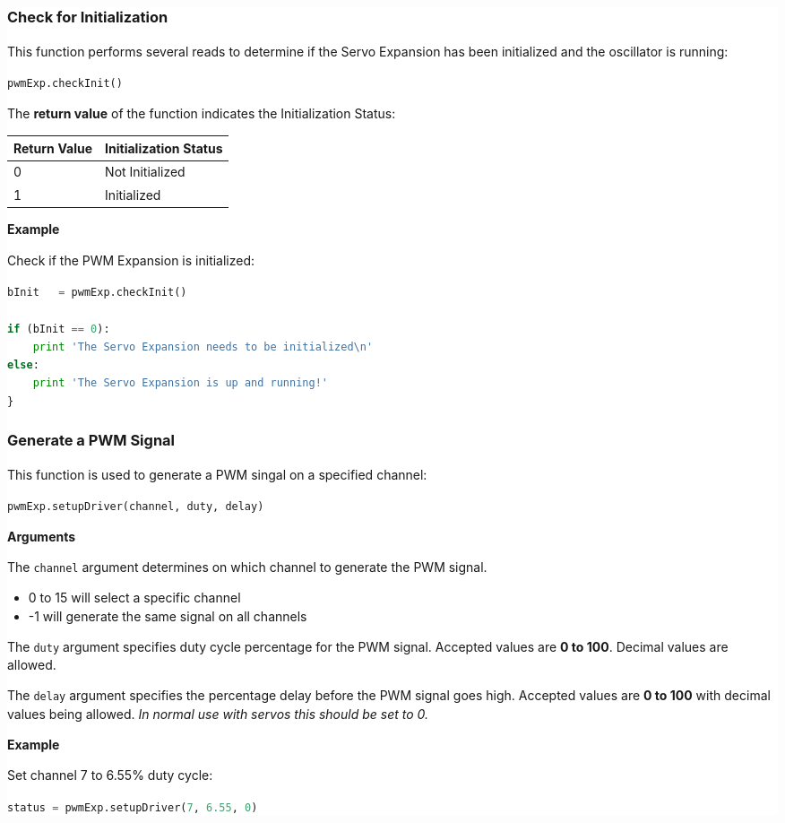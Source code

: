 
[//]: # (Python: Check Init Function)

### Check for Initialization 

This function performs several reads to determine if the Servo Expansion has been initialized and the oscillator is running:

``` python
pwmExp.checkInit()
```

The **return value** of the function indicates the Initialization Status:

| Return Value | Initialization Status |
|--------------|-----------------------|
| 0            | Not Initialized       | 
| 1            | Initialized           | 

**Example**

Check if the PWM Expansion is initialized:
``` python
bInit 	= pwmExp.checkInit()

if (bInit == 0):
	print 'The Servo Expansion needs to be initialized\n'
else:
	print 'The Servo Expansion is up and running!'
}
```


[//]: # (Python: Generate PWM Signal Function)

### Generate a PWM Signal

This function is used to generate a PWM singal on a specified channel:
``` python
pwmExp.setupDriver(channel, duty, delay)
```

**Arguments**

The `channel` argument determines on which channel to generate the PWM signal. 
* 0 to 15 will select a specific channel
* -1 will generate the same signal on all channels

The `duty` argument specifies duty cycle percentage for the PWM signal. Accepted values are **0 to 100**. Decimal values are allowed.


The `delay` argument specifies the percentage delay before the PWM signal goes high. Accepted values are **0 to 100** with decimal values being allowed. *In normal use with servos this should be set to 0.*


**Example**

Set channel 7 to 6.55% duty cycle:
``` python
status = pwmExp.setupDriver(7, 6.55, 0)
```


[//]: # (Programming Flow)
[//]: # (PWM Signal Refresher)
[//]: # (MAJOR HEADING)
[//]: # (The C Library)
[//]: # (Using the C Library)
[//]: # (The C Library: Example Code)
[//]: # (Return Values)
[//]: # (C Functions)
[//]: # (Init Function)
[//]: # (Check Init Function)
[//]: # (Generate PWM Signal Function)
[//]: # (Set Signal Frequency)
[//]: # (Disable Oscillator)
[//]: # (MAJOR HEADING)
[//]: # (The Python Module)
[//]: # (Using the Python Module)
[//]: # (Python: Example Code)
[//]: # (Python: Return Values)
[//]: # (Python Functions)
[//]: # (Python: Init Function)
[//]: # (Python: Set Signal Frequency)
[//]: # (Python: Disable Oscillator)